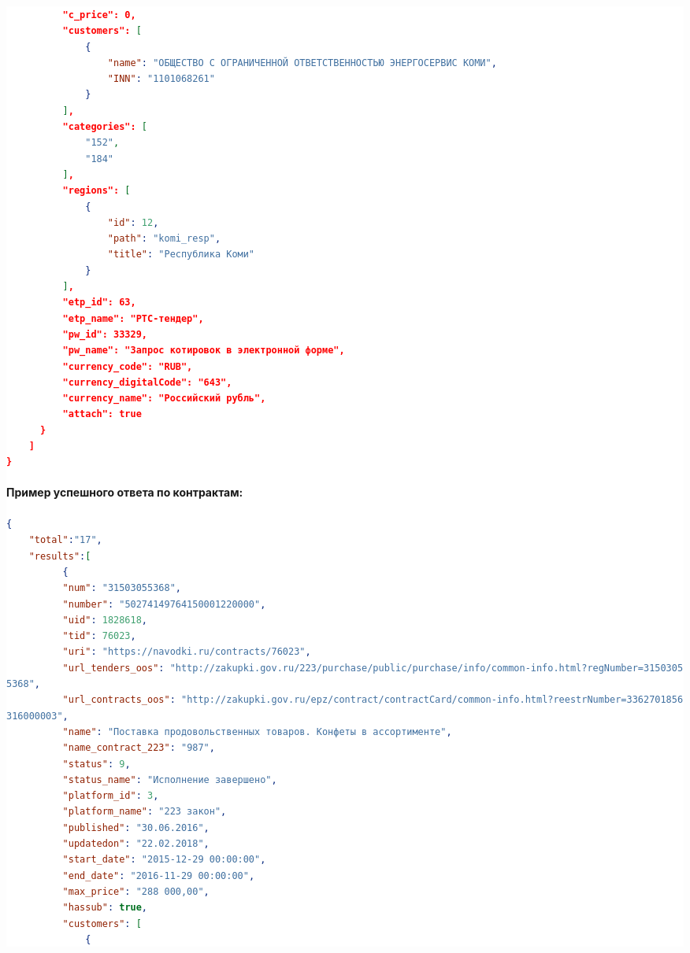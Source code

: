 ```json
          "c_price": 0,
          "customers": [
              {
                  "name": "ОБЩЕСТВО С ОГРАНИЧЕННОЙ ОТВЕТСТВЕННОСТЬЮ ЭНЕРГОСЕРВИС КОМИ",
                  "INN": "1101068261"
              }
          ],
          "categories": [
              "152",
              "184"
          ],
          "regions": [
              {
                  "id": 12,
                  "path": "komi_resp",
                  "title": "Республика Коми"
              }
          ],
          "etp_id": 63,
          "etp_name": "РТС-тендер",
          "pw_id": 33329,
          "pw_name": "Запрос котировок в электронной форме",
          "currency_code": "RUB",
          "currency_digitalCode": "643",
          "currency_name": "Российский рубль",
          "attach": true
      }
    ]
}
```


<a name="user-content-contracts"></a>
#### Пример успешного ответа по контрактам:

```json
{
    "total":"17",
    "results":[
          {
          "num": "31503055368",
          "number": "50274149764150001220000",
          "uid": 1828618,
          "tid": 76023,
          "uri": "https://navodki.ru/contracts/76023",
          "url_tenders_oos": "http://zakupki.gov.ru/223/purchase/public/purchase/info/common-info.html?regNumber=31503055368",
          "url_contracts_oos": "http://zakupki.gov.ru/epz/contract/contractCard/common-info.html?reestrNumber=3362701856316000003",
          "name": "Поставка продовольственных товаров. Конфеты в ассортименте",
          "name_contract_223": "987",
          "status": 9,
          "status_name": "Исполнение завершено",
          "platform_id": 3,
          "platform_name": "223 закон",
          "published": "30.06.2016",
          "updatedon": "22.02.2018",
          "start_date": "2015-12-29 00:00:00",
          "end_date": "2016-11-29 00:00:00",
          "max_price": "288 000,00",
          "hassub": true,
          "customers": [
              {
```